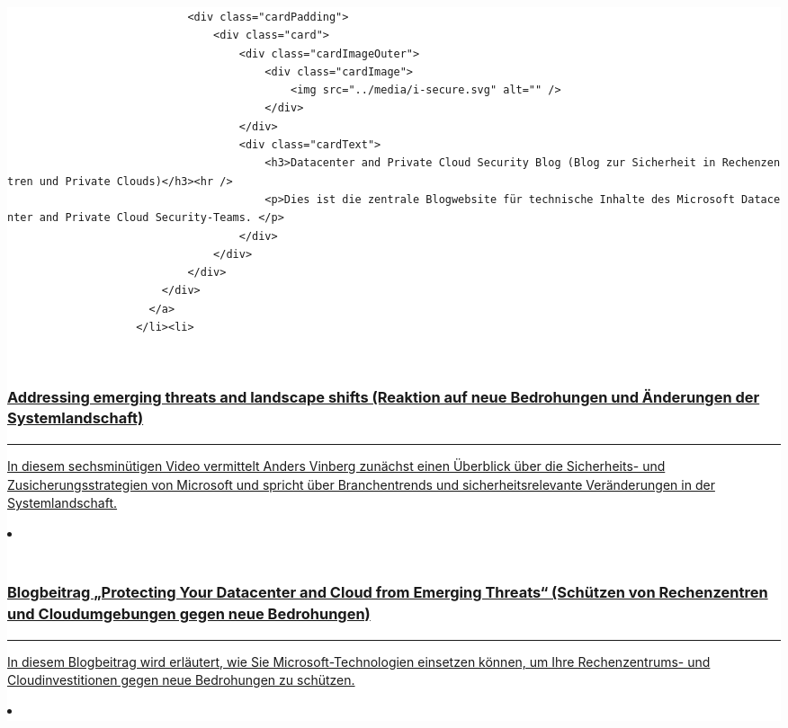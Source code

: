                                 <div class="cardPadding">
                                    <div class="card">
                                        <div class="cardImageOuter">
                                            <div class="cardImage">
                                                <img src="../media/i-secure.svg" alt="" />
                                            </div>
                                        </div>
                                        <div class="cardText">
                                            <h3>Datacenter and Private Cloud Security Blog (Blog zur Sicherheit in Rechenzentren und Private Clouds)</h3><hr />
                                            <p>Dies ist die zentrale Blogwebsite für technische Inhalte des Microsoft Datacenter and Private Cloud Security-Teams. </p>
                                        </div>
                                    </div>
                                </div>
                            </div>
                          </a>
                        </li><li>
 <a href="https://www.youtube.com/watch?v=B5JMYxYWx1k&feature=youtu.be">
                            <div class="cardSize">
                                <div class="cardPadding">
                                    <div class="card">
                                        <div class="cardImageOuter">
                                            <div class="cardImage">
                                                <img src="../media/i-secure.svg" alt="" />
                                            </div>
                                        </div>
                                        <div class="cardText">
                                            <h3>Addressing emerging threats and landscape shifts (Reaktion auf neue Bedrohungen und Änderungen der Systemlandschaft)</h3><hr />
                                            <p>In diesem sechsminütigen Video vermittelt Anders Vinberg zunächst einen Überblick über die Sicherheits- und Zusicherungsstrategien von Microsoft und spricht über Branchentrends und sicherheitsrelevante Veränderungen in der Systemlandschaft.</p>
                                        </div>
                                    </div>
                                </div>
                            </div>
                          </a>
                        </li><li>
 <a href="https://blogs.technet.com/b/windowsserver/archive/2015/11/18/protecting-your-datacenter-and-cloud-november-update.aspx">
                            <div class="cardSize">
                                <div class="cardPadding">
                                    <div class="card">
                                        <div class="cardImageOuter">
                                            <div class="cardImage">
                                                <img src="../media/i-secure.svg" alt="" />
                                            </div>
                                        </div>
                                        <div class="cardText">
                                            <h3>Blogbeitrag „Protecting Your Datacenter and Cloud from Emerging Threats“ (Schützen von Rechenzentren und Cloudumgebungen gegen neue Bedrohungen)</h3><hr />
                                            <p>In diesem Blogbeitrag wird erläutert, wie Sie Microsoft-Technologien einsetzen können, um Ihre Rechenzentrums- und Cloudinvestitionen gegen neue Bedrohungen zu schützen.</p>
                                        </div>
                                    </div>
                                </div>
                            </div>
                          </a>
                        </li><li>
 <a href="https://channel9.msdn.com/events/ignite/2015/brk2482">
                            <div class="cardSize">